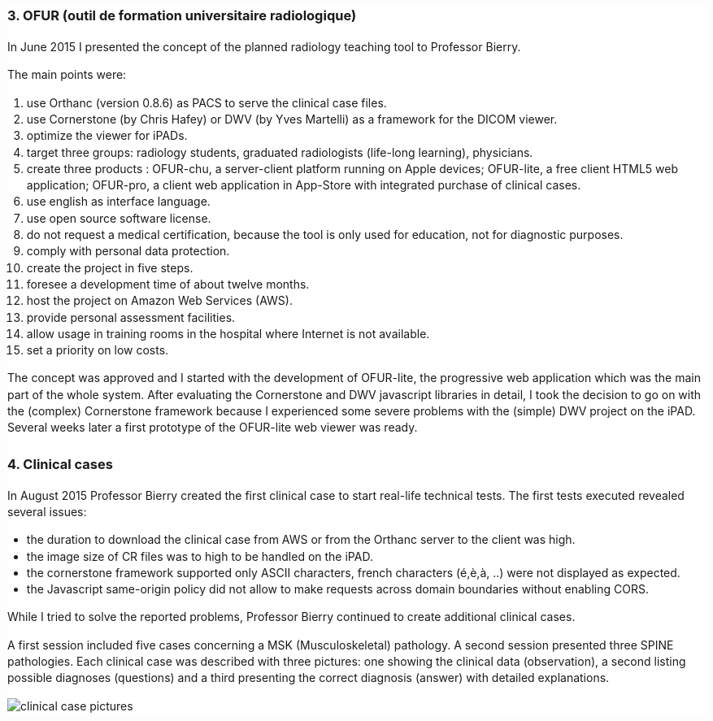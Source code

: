 ### 3. OFUR (outil de formation universitaire radiologique)
In June 2015 I presented the concept of the planned radiology teaching tool to Professor Bierry. 

The main points were:

1. use Orthanc (version 0.8.6) as PACS to serve the clinical case files.
2. use Cornerstone (by Chris Hafey) or DWV (by Yves Martelli) as a framework for the DICOM viewer.
3. optimize the viewer for iPADs.
4. target three groups: radiology students, graduated radiologists (life-long learning), physicians.
5. create three products : OFUR-chu, a server-client platform running on Apple devices; OFUR-lite, a free client HTML5 web application; OFUR-pro, a client web application in App-Store with integrated purchase of clinical cases.
6. use english as interface language.
7. use open source software license.
8. do not request a medical certification, because the tool is only used for education, not for diagnostic purposes.
9. comply with personal data protection.
10. create the project in five steps.
11. foresee a development time of about twelve months.
12. host the project on Amazon Web Services (AWS).
13. provide personal assessment facilities.
14. allow usage in training rooms in the hospital where Internet is not available.
15. set a priority on low costs.

The concept was approved and I started with the development of OFUR-lite, the progressive web application which was the main part of the whole system. After evaluating the Cornerstone and DWV javascript libraries in detail, I took the decision to go on with the (complex) Cornerstone framework because I experienced some severe problems with the (simple) DWV project on the iPAD. Several weeks later a first prototype of the OFUR-lite web viewer was ready.

### 4. Clinical cases
In August 2015 Professor Bierry created the first clinical case to start real-life technical tests. The first tests executed revealed several issues:

* the duration to download the clinical case from AWS or from the Orthanc server to the client was high.
* the image size of CR files was to high to be handled on the iPAD.
* the cornerstone framework supported only ASCII characters, french characters (é,è,à, ..) were not displayed as expected.
* the Javascript same-origin policy did not allow to make requests across domain boundaries without enabling CORS.

While I tried to solve the reported problems, Professor Bierry continued to create additional clinical cases. 

A first session included five cases concerning a MSK (Musculoskeletal) pathology. A second session presented three SPINE pathologies. Each clinical case was described with three pictures: one showing the clinical data (observation), a second listing possible diagnoses (questions) and a third presenting the correct diagnosis (answer) with detailed explanations.

![clinical case pictures](https://github.com/mbarnig/RadioLogic/blob/master/OrthancCON2019/Presentation/Pictures/clinical-cases.jpg)
